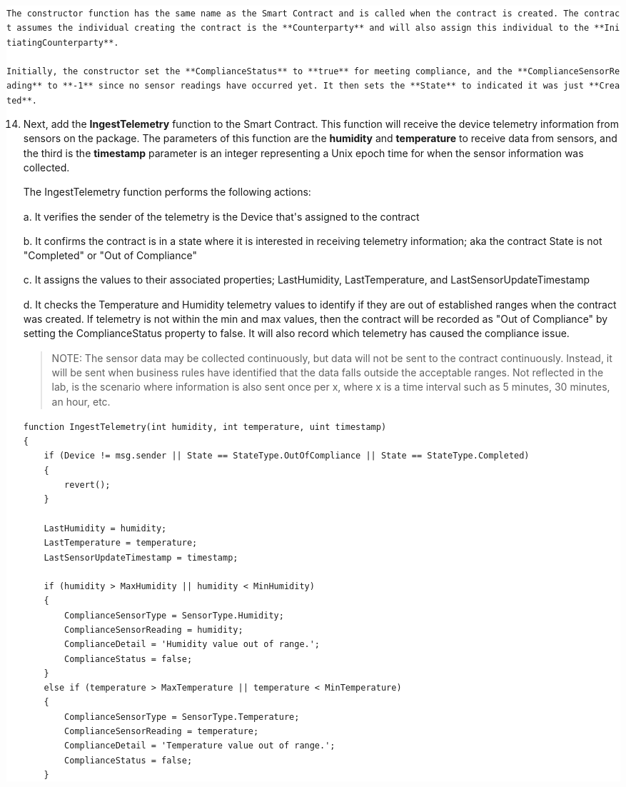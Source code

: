 
    The constructor function has the same name as the Smart Contract and is called when the contract is created. The contract assumes the individual creating the contract is the **Counterparty** and will also assign this individual to the **InitiatingCounterparty**.

    Initially, the constructor set the **ComplianceStatus** to **true** for meeting compliance, and the **ComplianceSensorReading** to **-1** since no sensor readings have occurred yet. It then sets the **State** to indicated it was just **Created**.

14. Next, add the **IngestTelemetry** function to the Smart Contract. This function will receive the device telemetry information from sensors on the package. The parameters of this function are the **humidity** and **temperature** to receive data from sensors, and the third is the **timestamp** parameter is an integer representing a Unix epoch time for when the sensor information was collected.

    The IngestTelemetry function performs the following actions:

    a.  It verifies the sender of the telemetry is the Device that's assigned to the contract

    b.  It confirms the contract is in a state where it is interested in receiving telemetry information; aka the contract State is not "Completed" or "Out of Compliance"

    c.  It assigns the values to their associated properties; LastHumidity, LastTemperature, and LastSensorUpdateTimestamp

    d.  It checks the Temperature and Humidity telemetry values to
        identify if they are out of established ranges when the contract was created. If telemetry is not within the min and max values, then the contract will be recorded as "Out of Compliance" by setting the ComplianceStatus property to false. It will also record which telemetry has caused the compliance issue.

    > NOTE: The sensor data may be collected continuously, but data will not be sent to the contract continuously. Instead, it will be sent when business rules have identified that the data falls outside the acceptable ranges. Not reflected in the lab, is the scenario where information is also sent once per x, where x is a time interval such as 5 minutes, 30 minutes, an hour, etc.
    
    ```
    function IngestTelemetry(int humidity, int temperature, uint timestamp)
    {
        if (Device != msg.sender || State == StateType.OutOfCompliance || State == StateType.Completed)
        {
            revert();
        }
        
        LastHumidity = humidity;
        LastTemperature = temperature;
        LastSensorUpdateTimestamp = timestamp;
        
        if (humidity > MaxHumidity || humidity < MinHumidity)
        {
            ComplianceSensorType = SensorType.Humidity;
            ComplianceSensorReading = humidity;
            ComplianceDetail = 'Humidity value out of range.';
            ComplianceStatus = false;
        }
        else if (temperature > MaxTemperature || temperature < MinTemperature)
        {
            ComplianceSensorType = SensorType.Temperature;
            ComplianceSensorReading = temperature;
            ComplianceDetail = 'Temperature value out of range.';
            ComplianceStatus = false;
        }
